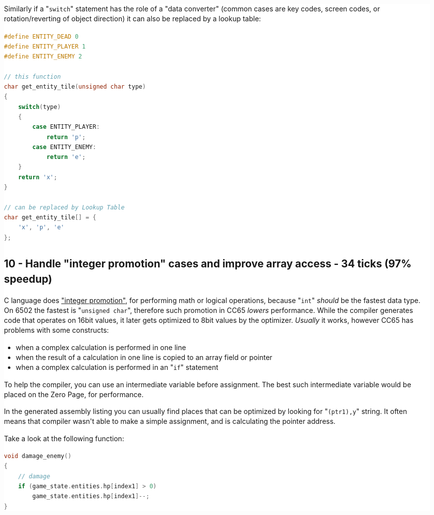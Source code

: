 Similarly if a "`switch`" statement has the role of a "data converter" (common cases are key codes, screen codes, or rotation/reverting of object direction) it can also be replaced by a lookup table:

```c
#define ENTITY_DEAD 0
#define ENTITY_PLAYER 1
#define ENTITY_ENEMY 2

// this function
char get_entity_tile(unsigned char type)
{
    switch(type)
    {
        case ENTITY_PLAYER:
            return 'p';
        case ENTITY_ENEMY:
            return 'e';        
    }
    return 'x';
}

// can be replaced by Lookup Table
char get_entity_tile[] = {
    'x', 'p', 'e'
};
```

## 10 - Handle "integer promotion" cases and improve array access - 34 ticks (97% speedup)

C language does ["integer promotion"](https://www.geeksforgeeks.org/integer-promotions-in-c/), for performing math or logical operations, because "`int`" *should* be the fastest data type. On 6502 the fastest is "`unsigned char`", therefore such promotion in CC65 *lowers* performance.  While the compiler generates code that operates on 16bit values, it later gets optimized to 8bit values by the optimizer. *Usually* it works, however CC65 has problems with some constructs:

* when a complex calculation is performed in one line
* when the result of a calculation in one line is copied to an array field or pointer
* when a complex calculation is performed in an "`if`" statement

To help the compiler, you can use an intermediate variable before assignment. The best such intermediate variable would be placed on the Zero Page, for performance.

In the generated assembly listing you can usually find places that can be optimized by looking for "`(ptr1),y`" string. It often means that compiler wasn't able to make a simple assignment, and is calculating the pointer address.

Take a look at the following function:

```c
void damage_enemy()
{
    // damage         
    if (game_state.entities.hp[index1] > 0)
        game_state.entities.hp[index1]--;
}
```
